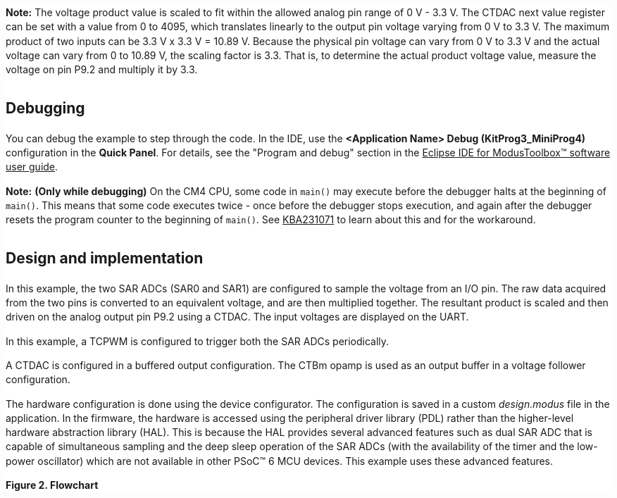    **Note:** The voltage product value is scaled to fit within the allowed analog pin range of 0 V - 3.3 V. The CTDAC next value register can be set with a value from 0 to 4095, which translates linearly to the output pin voltage varying from 0 V to 3.3 V. The maximum product of two inputs can be 3.3 V x 3.3 V = 10.89 V. Because the physical pin voltage can vary from 0 V to 3.3 V and the actual voltage can vary from 0 to 10.89 V, the scaling factor is 3.3. That is, to determine the actual product voltage value, measure the voltage on pin P9.2 and multiply it by 3.3.




## Debugging

You can debug the example to step through the code. In the IDE, use the **\<Application Name> Debug (KitProg3_MiniProg4)** configuration in the **Quick Panel**. For details, see the "Program and debug" section in the [Eclipse IDE for ModusToolbox&trade; software user guide](https://www.infineon.com/MTBEclipseIDEUserGuide).

**Note:** **(Only while debugging)** On the CM4 CPU, some code in `main()` may execute before the debugger halts at the beginning of `main()`. This means that some code executes twice - once before the debugger stops execution, and again after the debugger resets the program counter to the beginning of `main()`. See [KBA231071](https://community.infineon.com/docs/DOC-21143) to learn about this and for the workaround.


## Design and implementation

In this example, the two SAR ADCs (SAR0 and SAR1) are configured to sample the voltage from an I/O pin. The raw data acquired from the two pins is converted to an equivalent voltage, and are then multiplied together. The resultant product is scaled and then driven on the analog output pin P9.2 using a CTDAC. The input voltages are displayed on the UART.

In this example, a TCPWM is configured to trigger both the SAR ADCs periodically.

A CTDAC is configured in a buffered output configuration. The CTBm opamp is used as an output buffer in a voltage follower configuration.

The hardware configuration is done using the device configurator. The configuration is saved in a custom *design.modus* file in the application. In the firmware, the hardware is accessed using the peripheral driver library (PDL) rather than the higher-level hardware abstraction library (HAL). This is because the HAL provides several advanced features such as dual SAR ADC that is capable of simultaneous sampling and the deep sleep operation of the SAR ADCs (with the availability of the timer and the low-power oscillator) which are not available in other PSoC&trade; 6 MCU devices. This example uses these advanced features.

**Figure 2. Flowchart**
